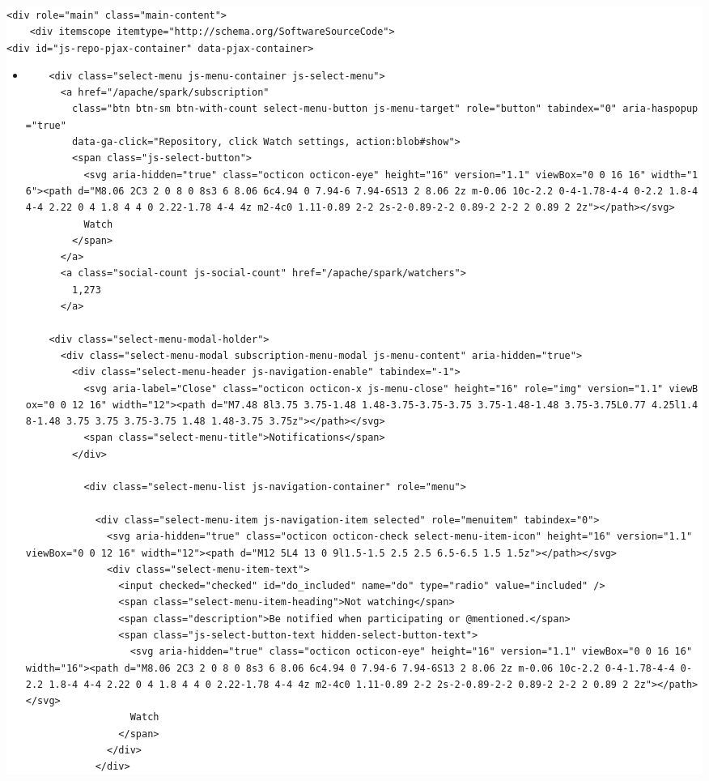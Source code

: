 
    <div role="main" class="main-content">
        <div itemscope itemtype="http://schema.org/SoftwareSourceCode">
    <div id="js-repo-pjax-container" data-pjax-container>
      
<div class="pagehead repohead instapaper_ignore readability-menu experiment-repo-nav">
  <div class="container repohead-details-container">

    

<ul class="pagehead-actions">

  <li>
        <!-- </textarea> --><!-- '"` --><form accept-charset="UTF-8" action="/notifications/subscribe" class="js-social-container" data-autosubmit="true" data-form-nonce="c05842bc552dd1a81328eb60406557448958d773" data-remote="true" method="post"><div style="margin:0;padding:0;display:inline"><input name="utf8" type="hidden" value="&#x2713;" /><input name="authenticity_token" type="hidden" value="1gDT6B5OpGzqfU1aWOO0SrDUA1kWEG5J+kbFWJ5+VwohlvX5UuMXQ4nXDGb6PxdMBJEyORY4bpxxloRjILgZBQ==" /></div>      <input class="form-control" id="repository_id" name="repository_id" type="hidden" value="17165658" />

        <div class="select-menu js-menu-container js-select-menu">
          <a href="/apache/spark/subscription"
            class="btn btn-sm btn-with-count select-menu-button js-menu-target" role="button" tabindex="0" aria-haspopup="true"
            data-ga-click="Repository, click Watch settings, action:blob#show">
            <span class="js-select-button">
              <svg aria-hidden="true" class="octicon octicon-eye" height="16" version="1.1" viewBox="0 0 16 16" width="16"><path d="M8.06 2C3 2 0 8 0 8s3 6 8.06 6c4.94 0 7.94-6 7.94-6S13 2 8.06 2z m-0.06 10c-2.2 0-4-1.78-4-4 0-2.2 1.8-4 4-4 2.22 0 4 1.8 4 4 0 2.22-1.78 4-4 4z m2-4c0 1.11-0.89 2-2 2s-2-0.89-2-2 0.89-2 2-2 2 0.89 2 2z"></path></svg>
              Watch
            </span>
          </a>
          <a class="social-count js-social-count" href="/apache/spark/watchers">
            1,273
          </a>

        <div class="select-menu-modal-holder">
          <div class="select-menu-modal subscription-menu-modal js-menu-content" aria-hidden="true">
            <div class="select-menu-header js-navigation-enable" tabindex="-1">
              <svg aria-label="Close" class="octicon octicon-x js-menu-close" height="16" role="img" version="1.1" viewBox="0 0 12 16" width="12"><path d="M7.48 8l3.75 3.75-1.48 1.48-3.75-3.75-3.75 3.75-1.48-1.48 3.75-3.75L0.77 4.25l1.48-1.48 3.75 3.75 3.75-3.75 1.48 1.48-3.75 3.75z"></path></svg>
              <span class="select-menu-title">Notifications</span>
            </div>

              <div class="select-menu-list js-navigation-container" role="menu">

                <div class="select-menu-item js-navigation-item selected" role="menuitem" tabindex="0">
                  <svg aria-hidden="true" class="octicon octicon-check select-menu-item-icon" height="16" version="1.1" viewBox="0 0 12 16" width="12"><path d="M12 5L4 13 0 9l1.5-1.5 2.5 2.5 6.5-6.5 1.5 1.5z"></path></svg>
                  <div class="select-menu-item-text">
                    <input checked="checked" id="do_included" name="do" type="radio" value="included" />
                    <span class="select-menu-item-heading">Not watching</span>
                    <span class="description">Be notified when participating or @mentioned.</span>
                    <span class="js-select-button-text hidden-select-button-text">
                      <svg aria-hidden="true" class="octicon octicon-eye" height="16" version="1.1" viewBox="0 0 16 16" width="16"><path d="M8.06 2C3 2 0 8 0 8s3 6 8.06 6c4.94 0 7.94-6 7.94-6S13 2 8.06 2z m-0.06 10c-2.2 0-4-1.78-4-4 0-2.2 1.8-4 4-4 2.22 0 4 1.8 4 4 0 2.22-1.78 4-4 4z m2-4c0 1.11-0.89 2-2 2s-2-0.89-2-2 0.89-2 2-2 2 0.89 2 2z"></path></svg>
                      Watch
                    </span>
                  </div>
                </div>
